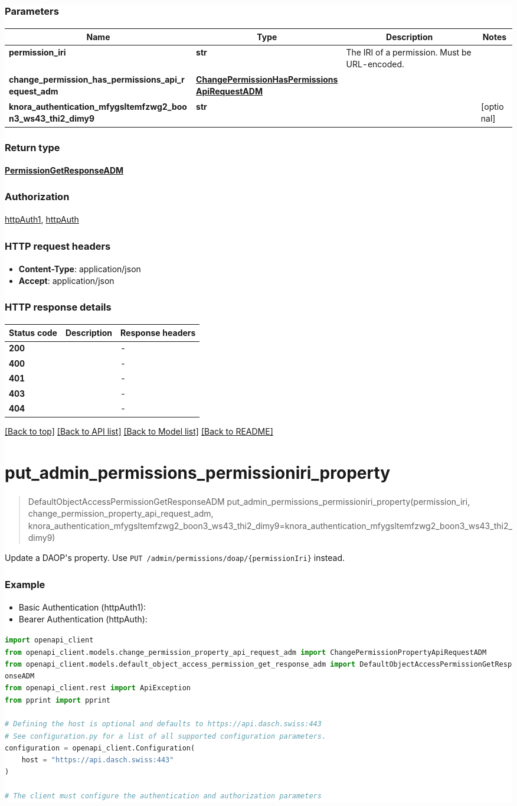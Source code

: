 

### Parameters


Name | Type | Description  | Notes
------------- | ------------- | ------------- | -------------
 **permission_iri** | **str**| The IRI of a permission. Must be URL-encoded. | 
 **change_permission_has_permissions_api_request_adm** | [**ChangePermissionHasPermissionsApiRequestADM**](ChangePermissionHasPermissionsApiRequestADM.md)|  | 
 **knora_authentication_mfygsltemfzwg2_boon3_ws43_thi2_dimy9** | **str**|  | [optional] 

### Return type

[**PermissionGetResponseADM**](PermissionGetResponseADM.md)

### Authorization

[httpAuth1](../README.md#httpAuth1), [httpAuth](../README.md#httpAuth)

### HTTP request headers

 - **Content-Type**: application/json
 - **Accept**: application/json

### HTTP response details

| Status code | Description | Response headers |
|-------------|-------------|------------------|
**200** |  |  -  |
**400** |  |  -  |
**401** |  |  -  |
**403** |  |  -  |
**404** |  |  -  |

[[Back to top]](#) [[Back to API list]](../README.md#documentation-for-api-endpoints) [[Back to Model list]](../README.md#documentation-for-models) [[Back to README]](../README.md)

# **put_admin_permissions_permissioniri_property**
> DefaultObjectAccessPermissionGetResponseADM put_admin_permissions_permissioniri_property(permission_iri, change_permission_property_api_request_adm, knora_authentication_mfygsltemfzwg2_boon3_ws43_thi2_dimy9=knora_authentication_mfygsltemfzwg2_boon3_ws43_thi2_dimy9)

Update a DAOP's property. Use `PUT /admin/permissions/doap/{permissionIri}` instead.

### Example

* Basic Authentication (httpAuth1):
* Bearer Authentication (httpAuth):

```python
import openapi_client
from openapi_client.models.change_permission_property_api_request_adm import ChangePermissionPropertyApiRequestADM
from openapi_client.models.default_object_access_permission_get_response_adm import DefaultObjectAccessPermissionGetResponseADM
from openapi_client.rest import ApiException
from pprint import pprint

# Defining the host is optional and defaults to https://api.dasch.swiss:443
# See configuration.py for a list of all supported configuration parameters.
configuration = openapi_client.Configuration(
    host = "https://api.dasch.swiss:443"
)

# The client must configure the authentication and authorization parameters
```